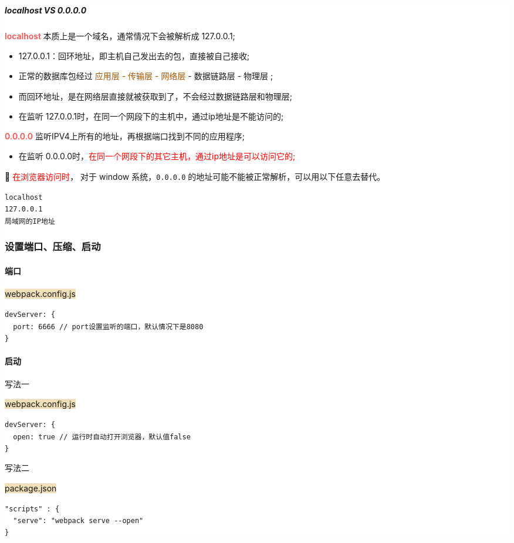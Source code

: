 

##### localhost VS 0.0.0.0 

<span style="color: #f7534f;font-weight:600">localhost </span> 本质上是一个域名，通常情况下会被解析成 127.0.0.1; 

- 127.0.0.1：回环地址，即主机自己发出去的包，直接被自己接收; 

- 正常的数据库包经过 <span style="color: #a50">应用层 - 传输层 - 网络层</span> - 数据链路层 - 物理层 ; 

- 而回环地址，是在网络层直接就被获取到了，不会经过数据链路层和物理层; 

- 在监听 127.0.0.1时，在同一个网段下的主机中，通过ip地址是不能访问的; 

<span style="color: #f7534f;font-weight:600">0.0.0.0</span> 监听IPV4上所有的地址，再根据端口找到不同的应用程序; 

-  在监听 0.0.0.0时，<span style="color: #ff0000">在同一个网段下的其它主机，通过ip地址是可以访问它的;</span>

:whale: <span style="color: #ff0000">在浏览器访问时</span>， 对于 window 系统，`0.0.0.0` 的地址可能不能被正常解析，可以用以下任意去替代。

```react
localhost
127.0.0.1
局域网的IP地址
```



### 设置端口、压缩、启动



#### 端口

<span style="backGround: #efe0b9">webpack.config.js</span>

```react
devServer: {
  port: 6666 // port设置监听的端口，默认情况下是8080
}
```

#### 启动

写法一

<span style="backGround: #efe0b9">webpack.config.js</span>

```react
devServer: {
  open: true // 运行时自动打开浏览器，默认值false
}
```

写法二

<span style="backGround: #efe0b9">package.json</span>

```react
"scripts" : {
  "serve": "webpack serve --open"
}
```

